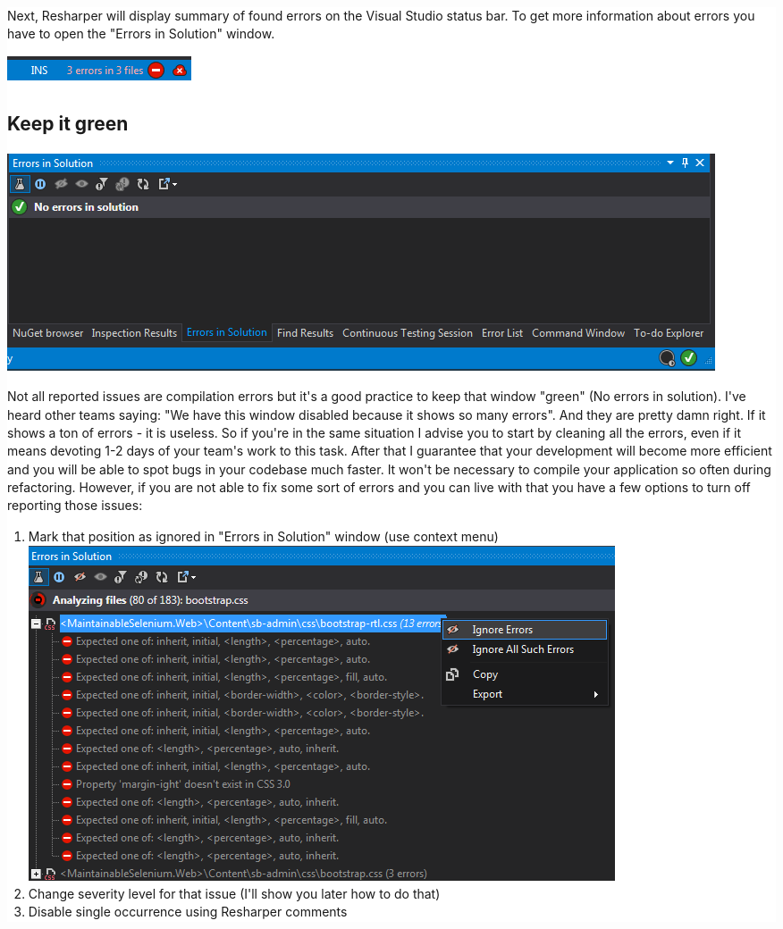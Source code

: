 Next, Resharper will display summary of found errors on the Visual Studio status bar. To get more information about errors you have to open the "Errors in Solution" window.

![](image007.png)

## Keep it green

![](image009.png)

Not all reported issues are compilation errors but it's a good practice to keep that window "green" (No errors in solution). I've heard other teams saying: "We have this window disabled because it shows so many errors". And they are pretty damn right. If it shows a ton of errors - it is useless. So if you're in the same situation I advise you to start by cleaning all the errors, even if it means devoting 1-2 days of your team's work to this task. After that I guarantee that your development will become more efficient and you will be able to spot bugs in your codebase much faster. It won't be necessary to compile your application so often during refactoring. However, if you are not able to fix some sort of errors and you can live with that you have a few options to turn off reporting those issues:

1. Mark that position as ignored in "Errors in Solution" window (use context menu) 
![](image011.png)
2. Change severity level for that issue (I'll show you later how to do that)
3. Disable single occurrence using Resharper comments 